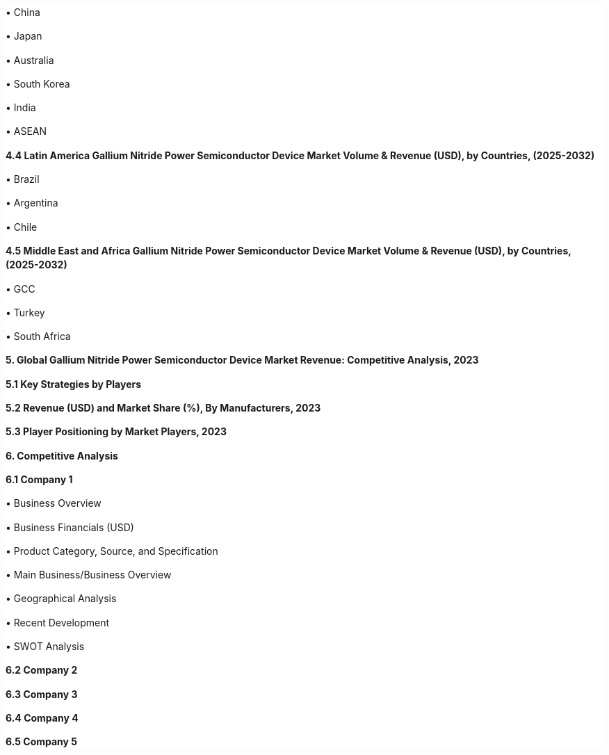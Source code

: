 • China

• Japan

• Australia

• South Korea

• India

• ASEAN

<strong>4.4 Latin America Gallium Nitride Power Semiconductor Device Market Volume &amp; Revenue (USD), by Countries, (2025-2032)</strong>

• Brazil

• Argentina

• Chile

<strong>4.5 Middle East and Africa Gallium Nitride Power Semiconductor Device Market Volume &amp; Revenue (USD), by Countries, (2025-2032)</strong>

• GCC

• Turkey

• South Africa

<strong>5. Global Gallium Nitride Power Semiconductor Device Market Revenue: Competitive Analysis, 2023</strong>

<strong>5.1 Key Strategies by Players</strong>

<strong>5.2 Revenue (USD) and Market Share (%), By Manufacturers, 2023</strong>

<strong>5.3 Player Positioning by Market Players, 2023</strong>

<strong>6. Competitive Analysis</strong>

<strong>6.1 Company 1</strong>

• Business Overview

• Business Financials (USD)

• Product Category, Source, and Specification

• Main Business/Business Overview

• Geographical Analysis

• Recent Development

• SWOT Analysis

<strong>6.2 Company 2</strong>

<strong>6.3 Company 3</strong>

<strong>6.4 Company 4</strong>

<strong>6.5 Company 5</strong>
